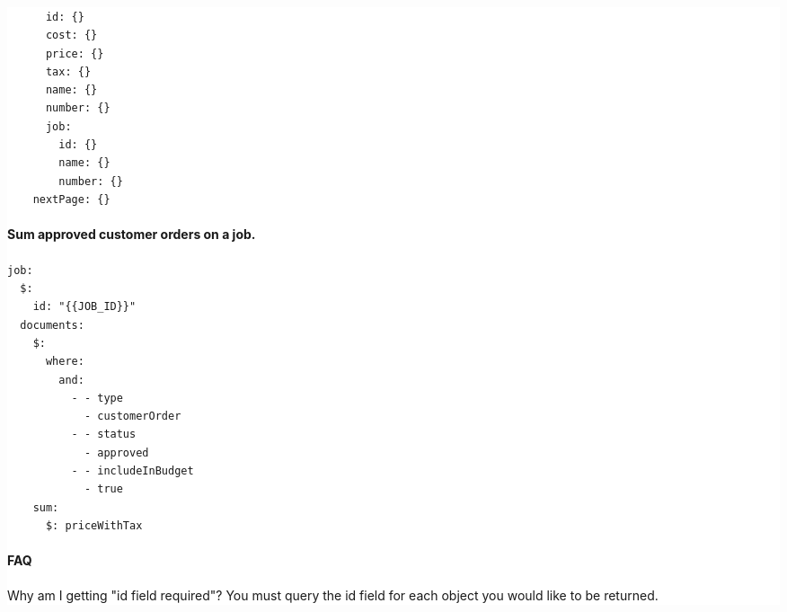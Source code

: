 ```pave
      id: {}
      cost: {}
      price: {}
      tax: {}
      name: {}
      number: {}
      job:
        id: {}
        name: {}
        number: {}
    nextPage: {}
```

#### Sum approved customer orders on a job.
```pave
job:
  $:
    id: "{{JOB_ID}}"
  documents:
    $:
      where:
        and:
          - - type
            - customerOrder
          - - status
            - approved
          - - includeInBudget
            - true
    sum:
      $: priceWithTax
```

#### FAQ
Why am I getting "id field required"?
You must query the id field for each object you would like to be returned.
